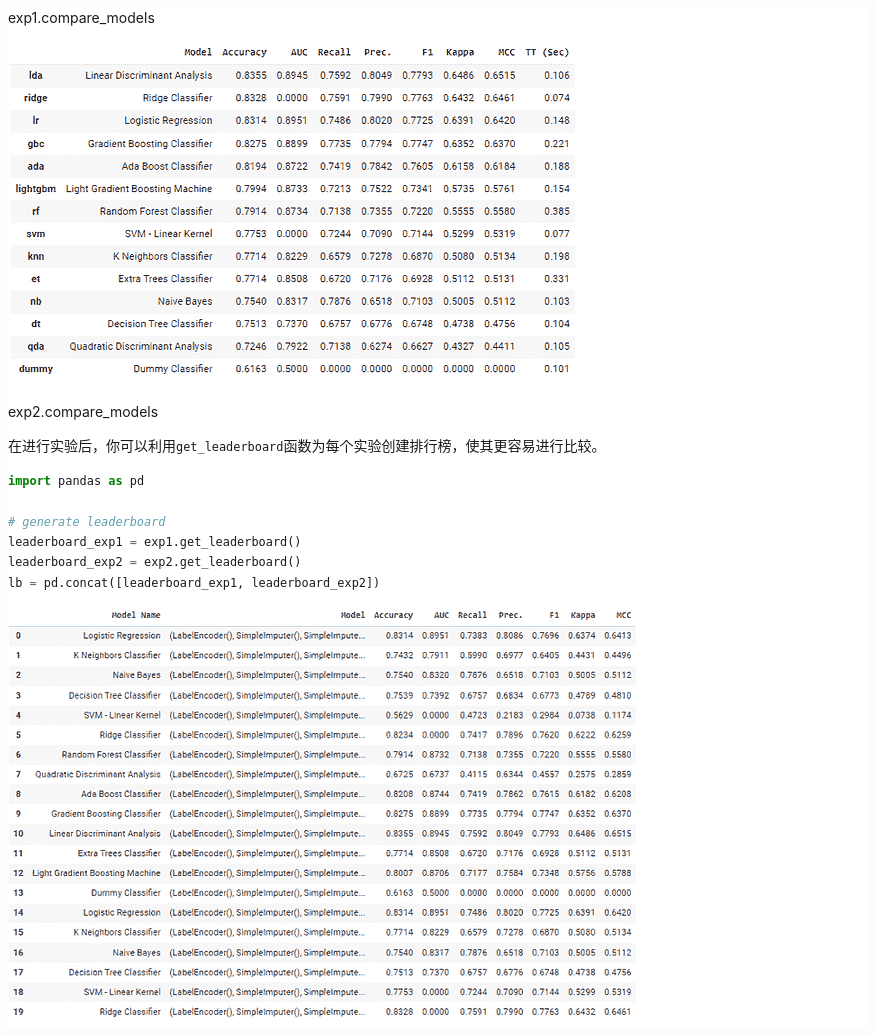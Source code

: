 exp1.compare_models

![宣布 PyCaret 3.0：开源、低代码的 Python 机器学习](img/064f4860e5275d94a02ffdff0c513f71.png)

exp2.compare_models

在进行实验后，你可以利用`get_leaderboard`函数为每个实验创建排行榜，使其更容易进行比较。

```py
import pandas as pd

# generate leaderboard
leaderboard_exp1 = exp1.get_leaderboard()
leaderboard_exp2 = exp2.get_leaderboard()
lb = pd.concat([leaderboard_exp1, leaderboard_exp2])
```

![宣布 PyCaret 3.0：开源、低代码的 Python 机器学习](img/754973a783c843c8872492dd2e5cc021.png)
